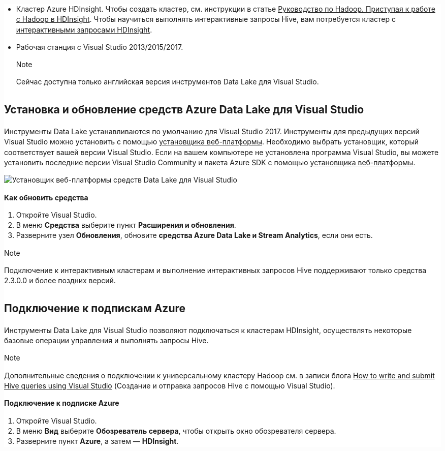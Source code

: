 * Кластер Azure HDInsight. Чтобы создать кластер, см. инструкции в статье [Руководство по Hadoop. Приступая к работе с Hadoop в HDInsight](apache-hadoop-linux-tutorial-get-started.md). Чтобы научиться выполнять интерактивные запросы Hive, вам потребуется кластер с [интерактивными запросами HDInsight](../interactive-query/apache-interactive-query-get-started.md).
* Рабочая станция с Visual Studio 2013/2015/2017.
    
    > [!NOTE]
    > Сейчас доступна только английская версия инструментов Data Lake для Visual Studio.
    > 
    > 

## <a name="install-and-upgrade-data-lake-tools-for-visual-studio"></a>Установка и обновление средств Azure Data Lake для Visual Studio

Инструменты Data Lake устанавливаются по умолчанию для Visual Studio 2017. Инструменты для предыдущих версий Visual Studio можно установить с помощью [установщика веб-платформы](https://www.microsoft.com/web/downloads/). Необходимо выбрать установщик, который соответствует вашей версии Visual Studio. Если на вашем компьютере не установлена программа Visual Studio, вы можете установить последние версии Visual Studio Community и пакета Azure SDK с помощью [установщика веб-платформы](https://www.microsoft.com/web/downloads/).

![Установщик веб-платформы средств Data Lake для Visual Studio](./media/apache-hadoop-visual-studio-tools-get-started/hdinsight.visual.studio.tools.wpi.png "Использование установщика веб-платформы для установки средств Data Lake для Visual Studio")

**Как обновить средства**
1. Откройте Visual Studio.
2. В меню **Средства** выберите пункт **Расширения и обновления**.
3. Разверните узел **Обновления**, обновите **средства Azure Data Lake и Stream Analytics**, если они есть.

> [!NOTE]
>
> Подключение к интерактивным кластерам и выполнение интерактивных запросов Hive поддерживают только средства 2.3.0.0 и более поздних версий.

## <a name="connect-to-azure-subscriptions"></a>Подключение к подпискам Azure
Инструменты Data Lake для Visual Studio позволяют подключаться к кластерам HDInsight, осуществлять некоторые базовые операции управления и выполнять запросы Hive.

> [!NOTE]
> Дополнительные сведения о подключении к универсальному кластеру Hadoop см. в записи блога [How to write and submit Hive queries using Visual Studio](http://blogs.msdn.com/b/xiaoyong/archive/2015/05/04/how-to-write-and-submit-hive-queries-using-visual-studio.aspx) (Создание и отправка запросов Hive с помощью Visual Studio).
> 
> 

**Подключение к подписке Azure**

1. Откройте Visual Studio.
2. В меню **Вид** выберите **Обозреватель сервера**, чтобы открыть окно обозревателя сервера.
3. Разверните пункт **Azure**, а затем — **HDInsight**.
   